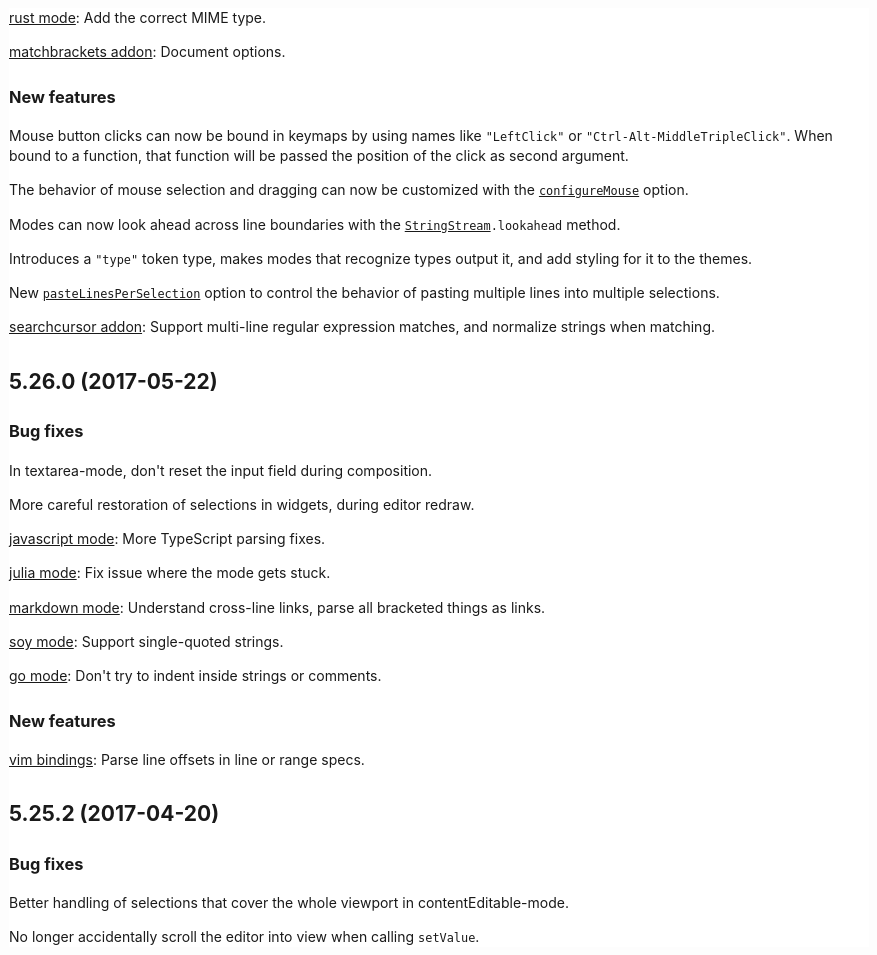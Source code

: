 [rust mode](https://codemirror.net/5/mode/rust/): Add the correct MIME type.

[matchbrackets addon](https://codemirror.net/5/doc/manual.html#addon_matchbrackets): Document options.

### New features

Mouse button clicks can now be bound in keymaps by using names like `"LeftClick"` or `"Ctrl-Alt-MiddleTripleClick"`. When bound to a function, that function will be passed the position of the click as second argument.

The behavior of mouse selection and dragging can now be customized with the [`configureMouse`](https://codemirror.net/5/doc/manual.html#option_configureMouse) option.

Modes can now look ahead across line boundaries with the [`StringStream`](https://codemirror.net/5/doc/manual.html#StringStream)`.lookahead` method.

Introduces a `"type"` token type, makes modes that recognize types output it, and add styling for it to the themes.

New [`pasteLinesPerSelection`](https://codemirror.net/5/doc/manual.html#option_pasteLinesPerSelection) option to control the behavior of pasting multiple lines into multiple selections.

[searchcursor addon](https://codemirror.net/5/doc/manual.html#addon_searchcursor): Support multi-line regular expression matches, and normalize strings when matching.

## 5.26.0 (2017-05-22)

### Bug fixes

In textarea-mode, don't reset the input field during composition.

More careful restoration of selections in widgets, during editor redraw.

[javascript mode](https://codemirror.net/5/mode/javascript/): More TypeScript parsing fixes.

[julia mode](https://codemirror.net/5/mode/julia/): Fix issue where the mode gets stuck.

[markdown mode](https://codemirror.net/5/mode/markdown/): Understand cross-line links, parse all bracketed things as links.

[soy mode](https://codemirror.net/5/mode/soy/): Support single-quoted strings.

[go mode](https://codemirror.net/5/mode/go/): Don't try to indent inside strings or comments.

### New features

[vim bindings](https://codemirror.net/5/demo/vim.html): Parse line offsets in line or range specs.

## 5.25.2 (2017-04-20)

### Bug fixes

Better handling of selections that cover the whole viewport in contentEditable-mode.

No longer accidentally scroll the editor into view when calling `setValue`.
